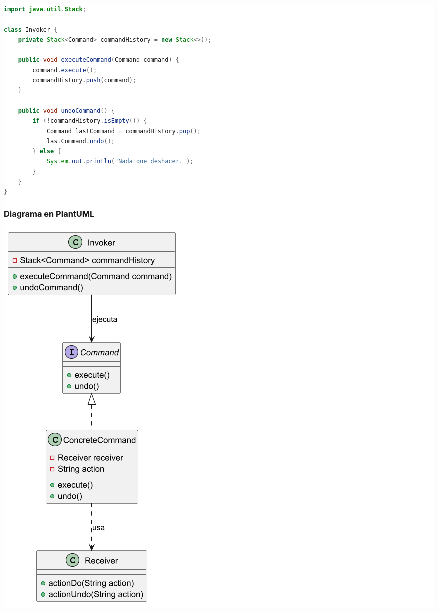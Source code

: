 ```java
import java.util.Stack;

class Invoker {
    private Stack<Command> commandHistory = new Stack<>();

    public void executeCommand(Command command) {
        command.execute();
        commandHistory.push(command);
    }

    public void undoCommand() {
        if (!commandHistory.isEmpty()) {
            Command lastCommand = commandHistory.pop();
            lastCommand.undo();
        } else {
            System.out.println("Nada que deshacer.");
        }
    }
}
```

### Diagrama en PlantUML

![Patron_Command.png](imgs/Patron_Command.png)
